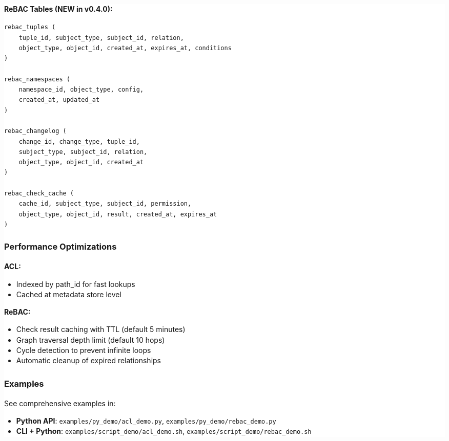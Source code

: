 **ReBAC Tables (NEW in v0.4.0):**
```sql
rebac_tuples (
    tuple_id, subject_type, subject_id, relation,
    object_type, object_id, created_at, expires_at, conditions
)

rebac_namespaces (
    namespace_id, object_type, config,
    created_at, updated_at
)

rebac_changelog (
    change_id, change_type, tuple_id,
    subject_type, subject_id, relation,
    object_type, object_id, created_at
)

rebac_check_cache (
    cache_id, subject_type, subject_id, permission,
    object_type, object_id, result, created_at, expires_at
)
```

### Performance Optimizations

**ACL:**
- Indexed by path_id for fast lookups
- Cached at metadata store level

**ReBAC:**
- Check result caching with TTL (default 5 minutes)
- Graph traversal depth limit (default 10 hops)
- Cycle detection to prevent infinite loops
- Automatic cleanup of expired relationships

### Examples

See comprehensive examples in:
- **Python API**: `examples/py_demo/acl_demo.py`, `examples/py_demo/rebac_demo.py`
- **CLI + Python**: `examples/script_demo/acl_demo.sh`, `examples/script_demo/rebac_demo.sh`
